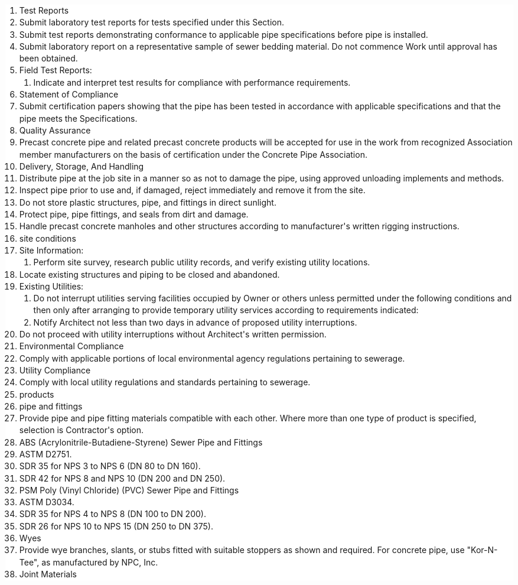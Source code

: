    1. Test Reports
   1. Submit laboratory test reports for tests specified under this Section.
   1. Submit test reports demonstrating conformance to applicable pipe specifications before pipe is installed.
   1. Submit laboratory report on a representative sample of sewer bedding material. Do not commence Work until approval has been obtained.
   1. Field Test Reports:
      1. Indicate and interpret test results for compliance with performance requirements.
   1. Statement of Compliance
   1. Submit certification papers showing that the pipe has been tested in accordance with applicable specifications and that the pipe meets the Specifications.
   1. Quality Assurance
   1. Precast concrete pipe and related precast concrete products will be accepted for use in the work from recognized Association member manufacturers on the basis of certification under the Concrete Pipe Association.
   1. Delivery, Storage, And Handling
   1. Distribute pipe at the job site in a manner so as not to damage the pipe, using approved unloading implements and methods.
   1. Inspect pipe prior to use and, if damaged, reject immediately and remove it from the site.
   1. Do not store plastic structures, pipe, and fittings in direct sunlight.
   1. Protect pipe, pipe fittings, and seals from dirt and damage.
   1. Handle precast concrete manholes and other structures according to manufacturer's written rigging instructions.
   1. site conditions
   1. Site Information:
      1. Perform site survey, research public utility records, and verify existing utility locations.
   1. Locate existing structures and piping to be closed and abandoned.
   1. Existing Utilities:
      1. Do not interrupt utilities serving facilities occupied by Owner or others unless permitted under the following conditions and then only after arranging to provide temporary utility services according to requirements indicated:
      1. Notify Architect not less than two days in advance of proposed utility interruptions.
   1. Do not proceed with utility interruptions without Architect's written permission.
   1. Environmental Compliance
   1. Comply with applicable portions of local environmental agency regulations pertaining to sewerage.
   1. Utility Compliance
   1. Comply with local utility regulations and standards pertaining to sewerage.
   1. products
   1. pipe and fittings
   1. Provide pipe and pipe fitting materials compatible with each other. Where more than one type of product is specified, selection is Contractor's option.
   1. ABS (Acrylonitrile-Butadiene-Styrene) Sewer Pipe and Fittings
   1. ASTM D2751.
   1. SDR 35 for NPS 3 to NPS 6 (DN 80 to DN 160).
   1. SDR 42 for NPS 8 and NPS 10 (DN 200 and DN 250).
   1. PSM Poly (Vinyl Chloride) (PVC) Sewer Pipe and Fittings
   1. ASTM D3034.
   1. SDR 35 for NPS 4 to NPS 8 (DN 100 to DN 200).
   1. SDR 26 for NPS 10 to NPS 15 (DN 250 to DN 375).
   1. Wyes
   1. Provide wye branches, slants, or stubs fitted with suitable stoppers as shown and required. For concrete pipe, use "Kor-N-Tee", as manufactured by NPC, Inc.
   1. Joint Materials
